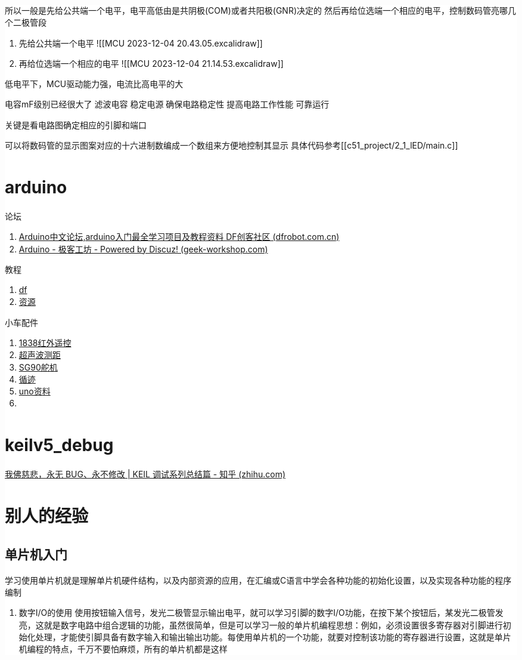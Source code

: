 所以一般是先给公共端一个电平，电平高低由是共阴极(COM)或者共阳极(GNR)决定的
然后再给位选端一个相应的电平，控制数码管亮哪几个二极管段

1. 先给公共端一个电平
![[MCU 2023-12-04 20.43.05.excalidraw]]



2. 再给位选端一个相应的电平
![[MCU 2023-12-04 21.14.53.excalidraw]]

低电平下，MCU驱动能力强，电流比高电平的大

电容mF级别已经很大了
滤波电容 稳定电源 确保电路稳定性  提高电路工作性能 可靠运行

关键是看电路图确定相应的引脚和端口

可以将数码管的显示图案对应的十六进制数编成一个数组来方便地控制其显示
具体代码参考[[c51_project/2_1_lED/main.c]]

# arduino

论坛
1. [Arduino中文论坛,arduino入门最全学习项目及教程资料 DF创客社区 (dfrobot.com.cn)](https://mc.dfrobot.com.cn/forum-92-1.html)
2. [Arduino - 极客工坊 - Powered by Discuz! (geek-workshop.com)](https://www.geek-workshop.com/forum-49-1.html)


教程
1. [df](https://mc.dfrobot.com.cn/featured/arduino)
2. [资源](https://mc.dfrobot.com.cn/thread-1249-1-1.html)

小车配件
1. [1838红外遥控](https://blog.csdn.net/qq_17351161/article/details/107437382?csdn_share_tail=%7B%22type%22%3A%22blog%22%2C%22rType%22%3A%22article%22%2C%22rId%22%3A%22107437382%22%2C%22source%22%3A%222301_79069845%22%7D&fromshare=blogdetail&shareId=35&sharetype=hot)
2. [超声波测距](http://t.csdnimg.cn/QQBmo)
3. [SG90舵机](http://t.csdnimg.cn/TFwCG)
4. [循迹](http://t.csdnimg.cn/421qY)
5. [uno资料](https://blog.csdn.net/m0_37738838/article/details/85045066)
6. 
# keilv5_debug
[我佛慈悲，永无 BUG、永不修改 | KEIL 调试系列总结篇 - 知乎 (zhihu.com)](https://zhuanlan.zhihu.com/p/66259998)

# 别人的经验
## 单片机入门
学习使用单片机就是理解单片机硬件结构，以及内部资源的应用，在汇编或C语言中学会各种功能的初始化设置，以及实现各种功能的程序编制

1. 数字I/O的使用
使用按钮输入信号，发光二极管显示输出电平，就可以学习引脚的数字I/O功能，在按下某个按钮后，某发光二极管发亮，这就是数字电路中组合逻辑的功能，虽然很简单，但是可以学习一般的单片机编程思想：例如，必须设置很多寄存器对引脚进行初始化处理，才能使引脚具备有数字输入和输出输出功能。每使用单片机的一个功能，就要对控制该功能的寄存器进行设置，这就是单片机编程的特点，千万不要怕麻烦，所有的单片机都是这样
